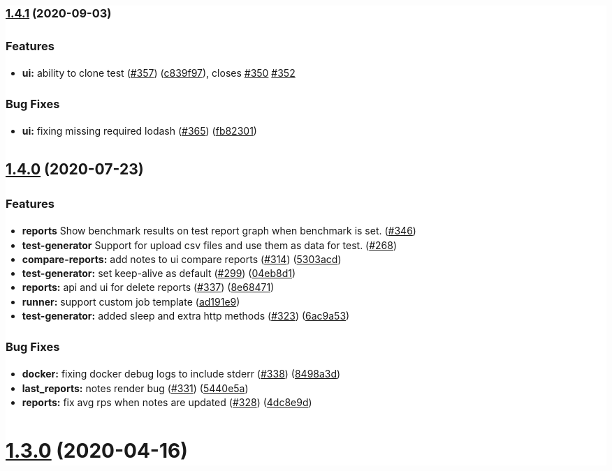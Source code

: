 ### [1.4.1](https://github.com/Zooz/predator/compare/v1.4.0...v1.4.1) (2020-09-03)


### Features

* **ui:** ability to clone test ([#357](https://github.com/Zooz/predator/issues/357)) ([c839f97](https://github.com/Zooz/predator/commit/c839f975bf24b75514c90b1f31f37cecb930e9f7)), closes [#350](https://github.com/Zooz/predator/issues/350) [#352](https://github.com/Zooz/predator/issues/352)


### Bug Fixes

* **ui:** fixing missing required lodash ([#365](https://github.com/Zooz/predator/issues/365)) ([fb82301](https://github.com/Zooz/predator/commit/fb82301e6f411a39b6910467afd7cccf3d5c7074))

## [1.4.0](https://github.com/Zooz/predator/compare/v1.3.1...v1.4.0) (2020-07-23)


### Features
* **reports** Show benchmark results on test report graph when benchmark is set. ([#346](https://github.com/Zooz/predator/issues/346))
* **test-generator** Support for upload csv files and use them as data for test. ([#268](https://github.com/Zooz/predator/issues/268))
* **compare-reports:** add notes to ui compare reports ([#314](https://github.com/Zooz/predator/issues/314)) ([5303acd](https://github.com/Zooz/predator/commit/5303acde9681a2b05faf070a65291581117d17be))
* **test-generator:** set keep-alive as default ([#299](https://github.com/Zooz/predator/issues/299)) ([04eb8d1](https://github.com/Zooz/predator/commit/04eb8d188197722190e4eb8cc36decbb1fc2d247))
* **reports:** api and ui for delete reports ([#337](https://github.com/Zooz/predator/issues/337)) ([8e68471](https://github.com/Zooz/predator/commit/8e68471e6f7b9f8dd02e76681983e54e162e64d7))
* **runner:** support custom job template ([ad191e9](https://github.com/Zooz/predator/commit/ad191e99c7cf760c0a3715abbd028cf8f56c9441))
* **test-generator:** added sleep and extra http methods ([#323](https://github.com/Zooz/predator/issues/323)) ([6ac9a53](https://github.com/Zooz/predator/commit/6ac9a532ea49900e36ae16d01add5f2e15e4d99d))


### Bug Fixes

* **docker:** fixing docker debug logs to include stderr ([#338](https://github.com/Zooz/predator/issues/338)) ([8498a3d](https://github.com/Zooz/predator/commit/8498a3d1dca268d20c8c28a247e123cdedfc5914))
* **last_reports:** notes render bug ([#331](https://github.com/Zooz/predator/issues/331)) ([5440e5a](https://github.com/Zooz/predator/commit/5440e5a6f4716640d152f7f8c5ef6a136b121cf2))
* **reports:** fix avg rps when notes are updated ([#328](https://github.com/Zooz/predator/issues/328)) ([4dc8e9d](https://github.com/Zooz/predator/commit/4dc8e9dc72d6886087d80aeeb17555d3d46dd876))

<a name="1.3.0"></a>
# [1.3.0](https://github.com/Zooz/predator/compare/v1.2.1...v1.3.0) (2020-04-16)
